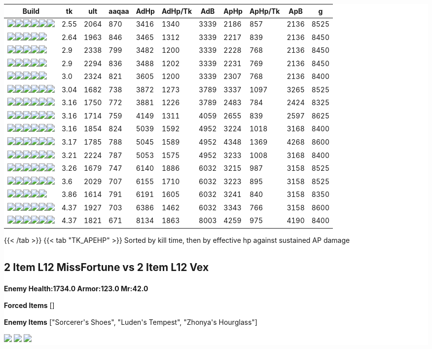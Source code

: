 



 Build |tk|ult|aaqaa|AdHp|AdHp/Tk|AdB|ApHp|ApHp/Tk|ApB|g
-|-|-|-|-|-|-|-|-|-|-
![](/item/6672.png)![](/item/6676.png)![](/item/2422.png)![](/item/1053.png)![](/item/1055.png)![](/item/1037.png)|2.55|2064|870|3416|1340|3339|2186|857|2136|8525
![](/item/3074.png)![](/item/6672.png)![](/item/2422.png)![](/item/1055.png)![](/item/1038.png)|2.64|1963|846|3465|1312|3339|2217|839|2136|8450
![](/item/3074.png)![](/item/6676.png)![](/item/2422.png)![](/item/1055.png)![](/item/1038.png)|2.9|2338|799|3482|1200|3339|2228|768|2136|8450
![](/item/3074.png)![](/item/3033.png)![](/item/2422.png)![](/item/1055.png)![](/item/1038.png)|2.9|2294|836|3488|1202|3339|2231|769|2136|8450
![](/item/3072.png)![](/item/3142.png)![](/item/1055.png)![](/item/1038.png)![](/item/1036.png)|3.0|2324|821|3605|1200|3339|2307|768|2136|8400
![](/item/3091.png)![](/item/6609.png)![](/item/2422.png)![](/item/1053.png)![](/item/1055.png)![](/item/1037.png)|3.04|1682|738|3872|1273|3789|3337|1097|3265|8525
![](/item/6609.png)![](/item/6672.png)![](/item/2422.png)![](/item/1053.png)![](/item/1055.png)![](/item/1037.png)|3.16|1750|772|3881|1226|3789|2483|784|2424|8325
![](/item/3071.png)![](/item/6672.png)![](/item/2422.png)![](/item/1053.png)![](/item/1055.png)![](/item/1037.png)|3.16|1714|759|4149|1311|4059|2655|839|2597|8625
![](/item/6673.png)![](/item/6672.png)![](/item/2422.png)![](/item/1055.png)![](/item/1038.png)![](/item/1036.png)|3.16|1854|824|5039|1592|4952|3224|1018|3168|8400
![](/item/6673.png)![](/item/3091.png)![](/item/2422.png)![](/item/1055.png)![](/item/1038.png)![](/item/1036.png)|3.17|1785|788|5045|1589|4952|4348|1369|4268|8600
![](/item/6673.png)![](/item/6676.png)![](/item/2422.png)![](/item/1055.png)![](/item/1038.png)![](/item/1036.png)|3.21|2224|787|5053|1575|4952|3233|1008|3168|8400
![](/item/3026.png)![](/item/6672.png)![](/item/2422.png)![](/item/1053.png)![](/item/1055.png)![](/item/1037.png)|3.26|1679|747|6140|1886|6032|3215|987|3158|8525
![](/item/3026.png)![](/item/6676.png)![](/item/2422.png)![](/item/1053.png)![](/item/1055.png)![](/item/1037.png)|3.6|2029|707|6155|1710|6032|3223|895|3158|8525
![](/item/3026.png)![](/item/3153.png)![](/item/2422.png)![](/item/1055.png)![](/item/1038.png)|3.86|1614|791|6191|1605|6032|3241|840|3158|8350
![](/item/3072.png)![](/item/3026.png)![](/item/2422.png)![](/item/1055.png)![](/item/1038.png)![](/item/1036.png)|4.37|1927|703|6386|1462|6032|3343|766|3158|8600
![](/item/6673.png)![](/item/3026.png)![](/item/2422.png)![](/item/1055.png)![](/item/1038.png)![](/item/1036.png)|4.37|1821|671|8134|1863|8003|4259|975|4190|8400
{{< /tab >}}
{{< tab "TK_APEHP" >}}
Sorted by kill time, then by effective hp against sustained AP damage
## 2 Item L12 MissFortune vs 2 Item L12 Vex

**Enemy Health:1734.0 Armor:123.0 Mr:42.0**


**Forced Items** []








**Enemy Items** ["Sorcerer's Shoes", "Luden's Tempest", "Zhonya's Hourglass"]





![](/item/3020.png)
![](/item/6655.png)
![](/item/3157.png)
